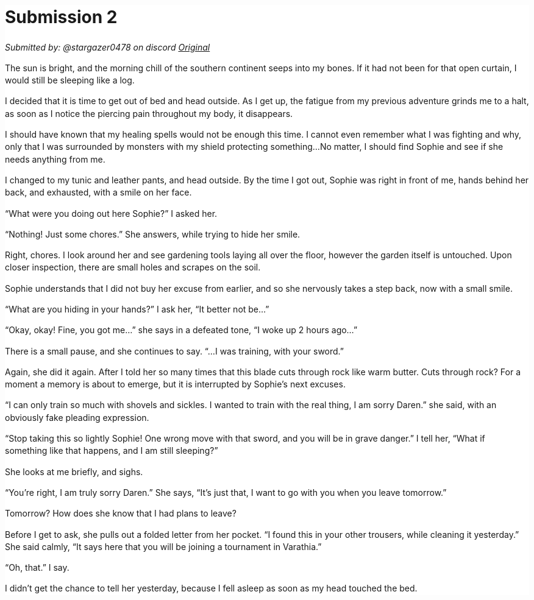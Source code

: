 # Submission 2
*Submitted by: @stargazer0478 on discord
[Original](https://docs.google.com/document/d/1SKUBNgSFlNtOy3xFEmcZ-DCSMn-iNXVoM-XOKrjMJb8/)*

The sun is bright, and the morning chill of the southern continent seeps into my bones. If it had not been for that open curtain, I would still be sleeping like a log.

I decided that it is time to get out of bed and head outside. As I get up, the fatigue from my previous adventure grinds me to a halt, as soon as I notice the piercing pain throughout my body, it disappears.

I should have known that my healing spells would not be enough this time. I cannot even remember what I was fighting and why, only that I was surrounded by monsters with my shield protecting something…No matter, I should find Sophie and see if she needs anything from me.

I changed to my tunic and leather pants, and head outside. By the time I got out, Sophie was right in front of me, hands behind her back, and exhausted, with a smile on her face.

“What were you doing out here Sophie?” I asked her.

“Nothing! Just some chores.” She answers, while trying to hide her smile.

Right, chores. I look around her and see gardening tools laying all over the floor, however the garden itself is untouched. Upon closer inspection, there are small holes and scrapes on the soil.

Sophie understands that I did not buy her excuse from earlier, and so she nervously takes a step back, now with a small smile.

“What are you hiding in your hands?” I ask her, “It better not be…”

“Okay, okay! Fine, you got me…” she says in a defeated tone, “I woke up 2 hours ago…”

There is a small pause, and she continues to say. “…I was training, with your sword.”

Again, she did it again. After I told her so many times that this blade cuts through rock like warm butter. Cuts through rock? For a moment a memory is about to emerge, but it is interrupted by Sophie’s next excuses.

“I can only train so much with shovels and sickles. I wanted to train with the real thing, I am sorry Daren.” she said, with an obviously fake pleading expression.

“Stop taking this so lightly Sophie! One wrong move with that sword, and you will be in grave danger.” I tell her, “What if something like that happens, and I am still sleeping?”

She looks at me briefly, and sighs.

“You’re right, I am truly sorry Daren.” She says, “It’s just that, I want to go with you when you leave tomorrow.”

Tomorrow? How does she know that I had plans to leave?

Before I get to ask, she pulls out a folded letter from her pocket. “I found this in your other trousers, while cleaning it yesterday.” She said calmly, “It says here that you will be joining a tournament in Varathia.”

“Oh, that.” I say.

I didn’t get the chance to tell her yesterday, because I fell asleep as soon as my head touched the bed.

